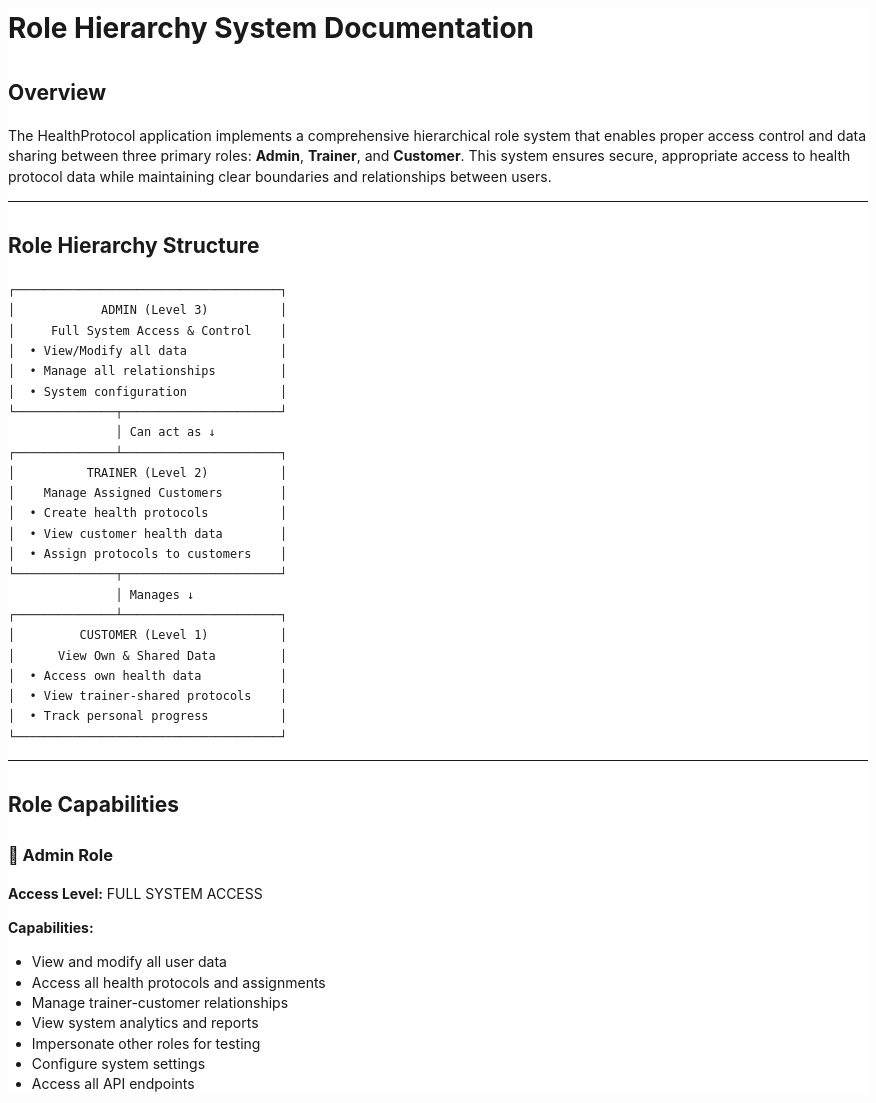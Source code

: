 # Role Hierarchy System Documentation

## Overview

The HealthProtocol application implements a comprehensive hierarchical role system that enables proper access control and data sharing between three primary roles: **Admin**, **Trainer**, and **Customer**. This system ensures secure, appropriate access to health protocol data while maintaining clear boundaries and relationships between users.

---

## Role Hierarchy Structure

```
┌─────────────────────────────────────┐
│            ADMIN (Level 3)          │
│     Full System Access & Control    │
│  • View/Modify all data             │
│  • Manage all relationships         │
│  • System configuration             │
└──────────────┬──────────────────────┘
               │ Can act as ↓
┌──────────────┴──────────────────────┐
│          TRAINER (Level 2)          │
│    Manage Assigned Customers        │
│  • Create health protocols          │
│  • View customer health data        │
│  • Assign protocols to customers    │
└──────────────┬──────────────────────┘
               │ Manages ↓
┌──────────────┴──────────────────────┐
│         CUSTOMER (Level 1)          │
│      View Own & Shared Data         │
│  • Access own health data           │
│  • View trainer-shared protocols    │
│  • Track personal progress          │
└─────────────────────────────────────┘
```

---

## Role Capabilities

### 👑 Admin Role

**Access Level:** FULL SYSTEM ACCESS

**Capabilities:**
- View and modify all user data
- Access all health protocols and assignments
- Manage trainer-customer relationships
- View system analytics and reports
- Impersonate other roles for testing
- Configure system settings
- Access all API endpoints
